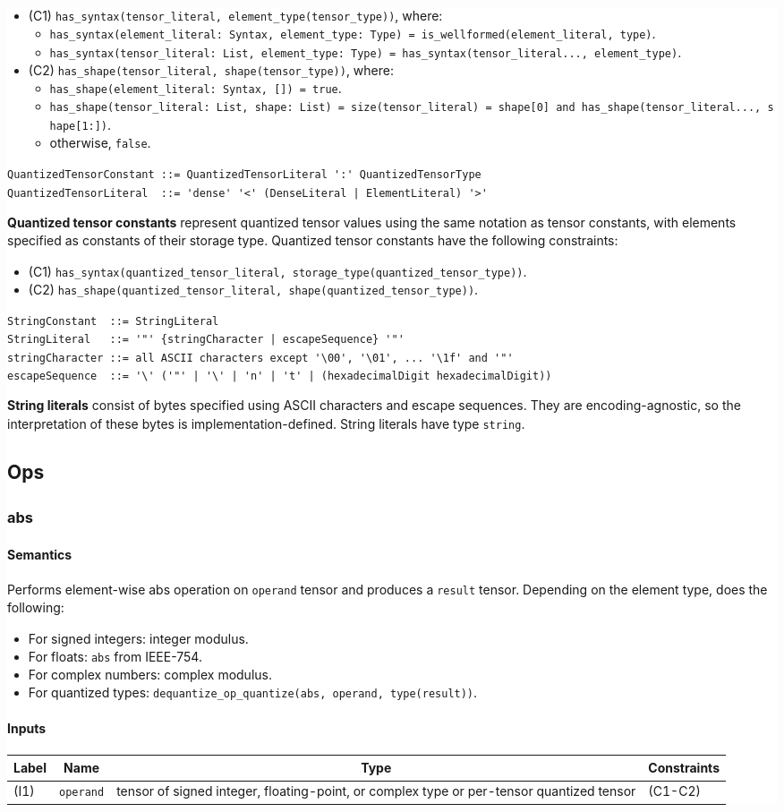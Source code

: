 * (C1) `has_syntax(tensor_literal, element_type(tensor_type))`, where:
  * `has_syntax(element_literal: Syntax, element_type: Type) =
    is_wellformed(element_literal, type)`.
  * `has_syntax(tensor_literal: List, element_type: Type) =
    has_syntax(tensor_literal..., element_type)`.
* (C2) `has_shape(tensor_literal, shape(tensor_type))`, where:
  * `has_shape(element_literal: Syntax, []) = true`.
  * `has_shape(tensor_literal: List, shape: List) =
    size(tensor_literal) = shape[0] and
    has_shape(tensor_literal..., shape[1:])`.
  * otherwise, `false`.

```ebnf
QuantizedTensorConstant ::= QuantizedTensorLiteral ':' QuantizedTensorType
QuantizedTensorLiteral  ::= 'dense' '<' (DenseLiteral | ElementLiteral) '>'
```

**Quantized tensor constants** represent quantized tensor values using the same
notation as tensor constants, with elements specified as constants of their
storage type. Quantized tensor constants have the following constraints:

* (C1) `has_syntax(quantized_tensor_literal, storage_type(quantized_tensor_type))`.
* (C2) `has_shape(quantized_tensor_literal, shape(quantized_tensor_type))`.

```ebnf
StringConstant  ::= StringLiteral
StringLiteral   ::= '"' {stringCharacter | escapeSequence} '"'
stringCharacter ::= all ASCII characters except '\00', '\01', ... '\1f' and '"'
escapeSequence  ::= '\' ('"' | '\' | 'n' | 't' | (hexadecimalDigit hexadecimalDigit))
```

**String literals** consist of bytes specified using ASCII characters and
escape sequences. They are encoding-agnostic, so the interpretation of these
bytes is implementation-defined. String literals have type `string`.

## Ops

### abs

#### Semantics

Performs element-wise abs operation on `operand` tensor and produces a `result`
tensor. Depending on the element type, does the following:

* For signed integers: integer modulus.
* For floats: `abs` from IEEE-754.
* For complex numbers: complex modulus.
* For quantized types: `dequantize_op_quantize(abs, operand, type(result))`.

#### Inputs

| Label | Name      | Type                                                                                     | Constraints |
|-------|-----------|------------------------------------------------------------------------------------------|-------------|
| (I1)  | `operand` | tensor of signed integer, floating-point, or complex type or per-tensor quantized tensor | (C1-C2)     |
